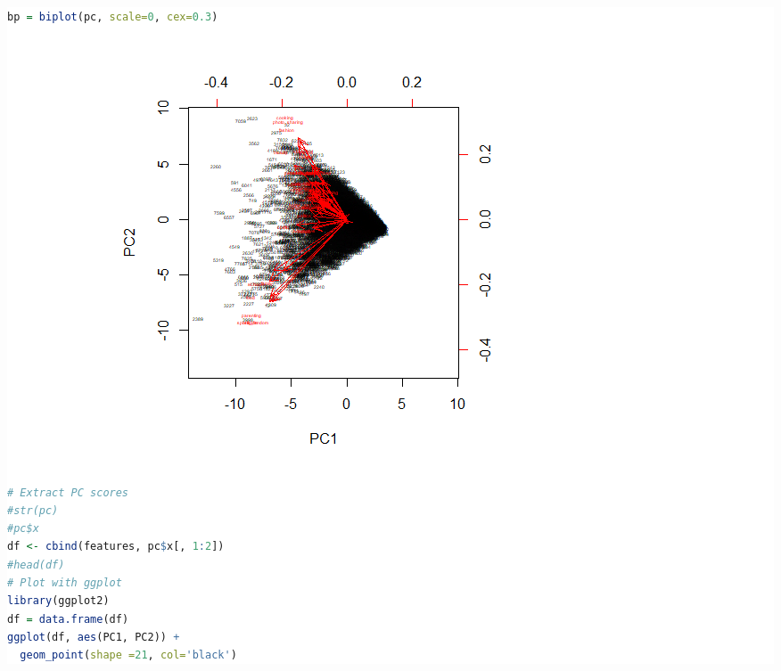 ``` r
bp = biplot(pc, scale=0, cex=0.3)
```

![](STA380_Homework2_files/figure-gfm/unnamed-chunk-41-2.png)

``` r
# Extract PC scores 
#str(pc)
#pc$x
df <- cbind(features, pc$x[, 1:2])
#head(df)
# Plot with ggplot 
library(ggplot2)
df = data.frame(df)
ggplot(df, aes(PC1, PC2)) +  
  geom_point(shape =21, col='black')
```
